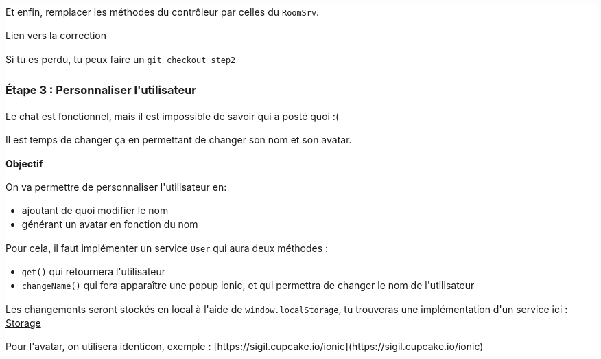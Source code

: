 Et enfin, remplacer les méthodes du contrôleur par celles du `RoomSrv`.

[Lien vers la correction](https://gist.github.com/skelz0r/2cdbfccc02445948987e)

Si tu es perdu, tu peux faire un `git checkout step2`

### Étape 3 : Personnaliser l'utilisateur

Le chat est fonctionnel, mais il est impossible de savoir qui a posté quoi :(

Il est temps de changer ça en permettant de changer son nom et son avatar.

**Objectif**

On va permettre de personnaliser l'utilisateur en:

* ajoutant de quoi modifier le nom
* générant un avatar en fonction du nom

Pour cela, il faut implémenter un service `User` qui aura deux méthodes :

* `get()` qui retournera l'utilisateur
* `changeName()` qui fera apparaître une [popup ionic](http://ionicframework.com/docs/api/service/$ionicPopup/), et qui permettra de changer le nom de l'utilisateur

Les changements seront stockés en local à l'aide de `window.localStorage`, tu trouveras une implémentation d'un service ici : [Storage](https://gist.github.com/skelz0r/7110873b8173dc354303)

Pour l'avatar, on utilisera [identicon](https://github.com/cupcake/sigil), exemple : [https://sigil.cupcake.io/ionic](https://sigil.cupcake.io/ionic)
